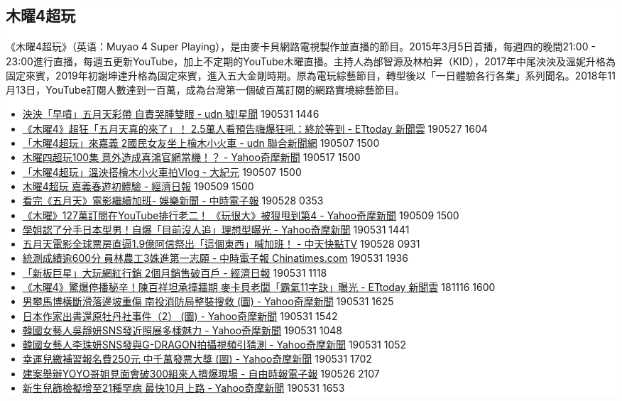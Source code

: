 ## 木曜4超玩

《木曜4超玩》（英语：Muyao 4 Super Playing），是由麥卡貝網路電視製作並直播的節目。2015年3月5日首播，每週四的晚間21:00 - 23:00進行直播，每週五更新YouTube，加上不定期的YouTube木曜直播。主持人為邰智源及林柏昇（KID），2017年中尾泱泱及溫妮升格為固定來賓，2019年初謝坤達升格為固定來賓，進入五大金剛時期。原為電玩綜藝節目，轉型後以「一日體驗各行各業」系列聞名。2018年11月13日，YouTube訂閱人數達到一百萬，成為台灣第一個破百萬訂閱的網路實境綜藝節目。
- [泱泱「早噴」五月天彩帶 自責哭腫雙眼 - udn 噓!星聞](https://stars.udn.com/star/story/10092/3845372 "泱泱「早噴」五月天彩帶 自責哭腫雙眼 - udn 噓!星聞") 190531 1446
- [《木曜4》超狂「五月天真的來了」！ 2.5萬人看預告嗨爆狂吼：終於等到 - ETtoday 新聞雲](https://star.ettoday.net/news/1453881 "《木曜4》超狂「五月天真的來了」！ 2.5萬人看預告嗨爆狂吼：終於等到 - ETtoday 新聞雲") 190527 1604
- [「木曜4超玩」來嘉義 2國民女友坐上檜木小火車 - udn 聯合新聞網](https://udn.com/news/story/7266/3798478 "「木曜4超玩」來嘉義 2國民女友坐上檜木小火車 - udn 聯合新聞網") 190507 1500
- [木曜四超玩100集 意外造成喜鴻官網當機！？ - Yahoo奇摩新聞](https://tw.news.yahoo.com/%E6%9C%A8%E6%9B%9C%E5%9B%9B%E8%B6%85%E7%8E%A9100%E9%9B%86-%E6%84%8F%E5%A4%96%E9%80%A0%E6%88%90%E5%96%9C%E9%B4%BB%E5%AE%98%E7%B6%B2%E7%95%B6%E6%A9%9F-080126420.html "木曜四超玩100集 意外造成喜鴻官網當機！？ - Yahoo奇摩新聞") 190517 1500
- [「木曜4超玩」溫泱搭檜木小火車拍Vlog - 大紀元](http://www.epochtimes.com/b5/19/5/7/n11239680.htm "「木曜4超玩」溫泱搭檜木小火車拍Vlog - 大紀元") 190507 1500
- [木曜4超玩 嘉義春遊初體驗 - 經濟日報](https://money.udn.com/money/story/5635/3802788 "木曜4超玩 嘉義春遊初體驗 - 經濟日報") 190509 1500
- [看完《五月天》電影繼續加班- 娛樂新聞 - 中時電子報](https://www.chinatimes.com/newspapers/20190528000796-260112 "看完《五月天》電影繼續加班- 娛樂新聞 - 中時電子報") 190528 0353
- [《木曜》127萬訂閱在YouTube排行老二！ 《玩很大》被狠甩到第4 - Yahoo奇摩新聞](https://tw.news.yahoo.com/%E6%9C%A8%E6%9B%9C-127-%E8%90%AC%E8%A8%82%E9%96%B1%E5%9C%A8-you-tube%E6%8E%92%E8%A1%8C%E8%80%81%E4%BA%8C-%E7%8E%A9%E5%BE%88%E5%A4%A7%E4%B9%9F%E5%BE%88%E7%8B%A0%E8%A2%AB%E6%93%A0%E6%8E%89-101522313.html "《木曜》127萬訂閱在YouTube排行老二！ 《玩很大》被狠甩到第4 - Yahoo奇摩新聞") 190509 1500
- [學姐認了分手日本型男！自爆「目前沒人追」理想型曝光 - Yahoo奇摩新聞](https://tw.news.yahoo.com/%E5%AD%B8%E5%A7%90%E8%AA%8D%E4%BA%86%E5%88%86%E6%89%8B%E6%97%A5%E6%9C%AC%E5%9E%8B%E7%94%B7-%E8%87%AA%E7%88%86-%E7%9B%AE%E5%89%8D%E6%B2%92%E4%BA%BA%E8%BF%BD-%E7%90%86%E6%83%B3%E5%9E%8B%E6%9B%9D%E5%85%89-064125274.html "學姐認了分手日本型男！自爆「目前沒人追」理想型曝光 - Yahoo奇摩新聞") 190531 1441
- [五月天電影全球票房直逼1.9億阿信祭出「這個東西」喊加班！ - 中天快點TV](http://gotv.ctitv.com.tw/2019/05/1074349.htm "五月天電影全球票房直逼1.9億阿信祭出「這個東西」喊加班！ - 中天快點TV") 190528 0931
- [統測成績逾600分 員林農工3姝進第一志願 - 中時電子報 Chinatimes.com](https://www.chinatimes.com/realtimenews/20190531003546-260405 "統測成績逾600分 員林農工3姝進第一志願 - 中時電子報 Chinatimes.com") 190531 1936
- [「新板巨星」大玩網紅行銷 2個月銷售破百戶 - 經濟日報](https://money.udn.com/money/story/5638/3844741 "「新板巨星」大玩網紅行銷 2個月銷售破百戶 - 經濟日報") 190531 1118
- [《木曜4》驚爆停播秘辛！陳百祥坦承撞牆期 麥卡貝老闆「霸氣11字訣」曝光 - ETtoday 新聞雲](https://www.ettoday.net/news/20181116/1307760.htm "《木曜4》驚爆停播秘辛！陳百祥坦承撞牆期 麥卡貝老闆「霸氣11字訣」曝光 - ETtoday 新聞雲") 181116 1600
- [男攀馬博橫斷滑落邊坡重傷 南投消防局整裝搜救 (圖) - Yahoo奇摩新聞](https://tw.news.yahoo.com/%E7%94%B7%E6%94%80%E9%A6%AC%E5%8D%9A%E6%A9%AB%E6%96%B7%E6%BB%91%E8%90%BD%E9%82%8A%E5%9D%A1%E9%87%8D%E5%82%B7-%E5%8D%97%E6%8A%95%E6%B6%88%E9%98%B2%E5%B1%80%E6%95%B4%E8%A3%9D%E6%90%9C%E6%95%91-%E5%9C%96-082554869.html "男攀馬博橫斷滑落邊坡重傷 南投消防局整裝搜救 (圖) - Yahoo奇摩新聞") 190531 1625
- [日本作家出書還原牡丹社事件（2） (圖) - Yahoo奇摩新聞](https://tw.news.yahoo.com/%E6%97%A5%E6%9C%AC%E4%BD%9C%E5%AE%B6%E5%87%BA%E6%9B%B8%E9%82%84%E5%8E%9F%E7%89%A1%E4%B8%B9%E7%A4%BE%E4%BA%8B%E4%BB%B6-2-%E5%9C%96-074253477.html "日本作家出書還原牡丹社事件（2） (圖) - Yahoo奇摩新聞") 190531 1542
- [韓國女藝人吳靜妍SNS發近照展多樣魅力 - Yahoo奇摩新聞](https://tw.news.yahoo.com/%E9%9F%93%E5%9C%8B%E5%A5%B3%E8%97%9D%E4%BA%BA%E5%90%B3%E9%9D%9C%E5%A6%8Dsns%E7%99%BC%E8%BF%91%E7%85%A7%E5%B1%95%E5%A4%9A%E6%A8%A3%E9%AD%85%E5%8A%9B-024836920.html "韓國女藝人吳靜妍SNS發近照展多樣魅力 - Yahoo奇摩新聞") 190531 1048
- [韓國女藝人李珠妍SNS發與G-DRAGON拍攝視頻引猜測 - Yahoo奇摩新聞](https://tw.news.yahoo.com/%E9%9F%93%E5%9C%8B%E5%A5%B3%E8%97%9D%E4%BA%BA%E6%9D%8E%E7%8F%A0%E5%A6%8Dsns%E7%99%BC%E8%88%87g-dragon%E6%8B%8D%E6%94%9D%E8%A6%96%E9%A0%BB%E5%BC%95%E7%8C%9C%E6%B8%AC-025248834.html "韓國女藝人李珠妍SNS發與G-DRAGON拍攝視頻引猜測 - Yahoo奇摩新聞") 190531 1052
- [幸運兒繳補習報名費250元 中千萬發票大獎 (圖) - Yahoo奇摩新聞](https://tw.news.yahoo.com/%E5%B9%B8%E9%81%8B%E5%85%92%E7%B9%B3%E8%A3%9C%E7%BF%92%E5%A0%B1%E5%90%8D%E8%B2%BB250%E5%85%83-%E4%B8%AD%E5%8D%83%E8%90%AC%E7%99%BC%E7%A5%A8%E5%A4%A7%E7%8D%8E-%E5%9C%96-090256302.html "幸運兒繳補習報名費250元 中千萬發票大獎 (圖) - Yahoo奇摩新聞") 190531 1702
- [建案舉辦YOYO哥姐見面會破300組來人擠爆現場 - 自由時報電子報](https://estate.ltn.com.tw/article/7579 "建案舉辦YOYO哥姐見面會破300組來人擠爆現場 - 自由時報電子報") 190526 2107
- [新生兒篩檢擬增至21種罕病 最快10月上路 - Yahoo奇摩新聞](https://tw.news.yahoo.com/%E6%96%B0%E7%94%9F%E5%85%92%E7%AF%A9%E6%AA%A2%E6%93%AC%E5%A2%9E%E8%87%B321%E7%A8%AE%E7%BD%95%E7%97%85-%E6%9C%80%E5%BF%AB10%E6%9C%88%E4%B8%8A%E8%B7%AF-085312089.html "新生兒篩檢擬增至21種罕病 最快10月上路 - Yahoo奇摩新聞") 190531 1653
